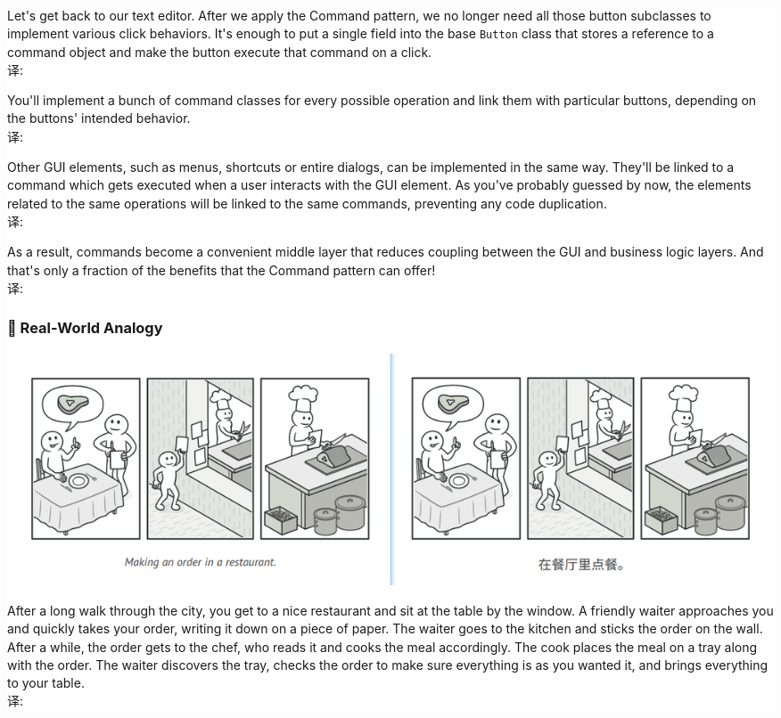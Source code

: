 Let's get back to our text editor. After we apply the Command pattern, we no longer need all those button subclasses 
to implement various click behaviors. It's enough to put a single field into the base `Button` class that stores a 
reference to a command object and make the button execute that command on a click.  
译:

You'll implement a bunch of command classes for every possible operation and link them with particular buttons, 
depending on the buttons' intended behavior.  
译:

Other GUI elements, such as menus, shortcuts or entire dialogs, can be implemented in the same way. They'll be linked 
to a command which gets executed when a user interacts with the GUI element. As you've probably guessed by now, the 
elements related to the same operations will be linked to the same commands, preventing any code duplication.  
译:

As a result, commands become a convenient middle layer that reduces coupling between the GUI and business logic layers. 
And that's only a fraction of the benefits that the Command pattern can offer!  
译:


### :car: Real-World Analogy
![](../../../../assets/making_an_order_in_a_restaurant.png)

After a long walk through the city, you get to a nice restaurant and sit at the table by the window. A friendly waiter 
approaches you and quickly takes your order, writing it down on a piece of paper. The waiter goes to the kitchen and 
sticks the order on the wall. After a while, the order gets to the chef, who reads it and cooks the meal accordingly. 
The cook places the meal on a tray along with the order. The waiter discovers the tray, checks the order to make sure 
everything is as you wanted it, and brings everything to your table.  
译:
